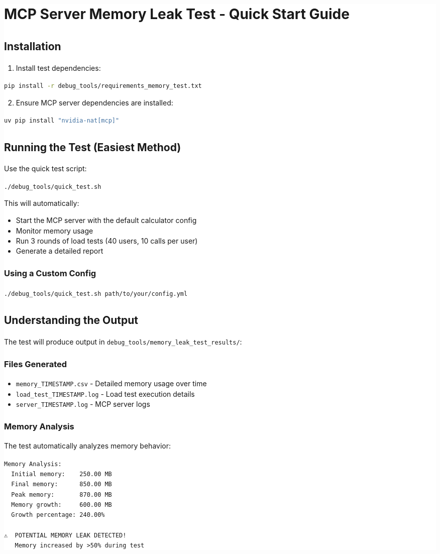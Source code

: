 # MCP Server Memory Leak Test - Quick Start Guide

## Installation

1. Install test dependencies:
```bash
pip install -r debug_tools/requirements_memory_test.txt
```

2. Ensure MCP server dependencies are installed:
```bash
uv pip install "nvidia-nat[mcp]"
```

## Running the Test (Easiest Method)

Use the quick test script:

```bash
./debug_tools/quick_test.sh
```

This will automatically:
- Start the MCP server with the default calculator config
- Monitor memory usage
- Run 3 rounds of load tests (40 users, 10 calls per user)
- Generate a detailed report

### Using a Custom Config

```bash
./debug_tools/quick_test.sh path/to/your/config.yml
```

## Understanding the Output

The test will produce output in `debug_tools/memory_leak_test_results/`:

### Files Generated
- `memory_TIMESTAMP.csv` - Detailed memory usage over time
- `load_test_TIMESTAMP.log` - Load test execution details
- `server_TIMESTAMP.log` - MCP server logs

### Memory Analysis
The test automatically analyzes memory behavior:

```
Memory Analysis:
  Initial memory:    250.00 MB
  Final memory:      850.00 MB
  Peak memory:       870.00 MB
  Memory growth:     600.00 MB
  Growth percentage: 240.00%

⚠️  POTENTIAL MEMORY LEAK DETECTED!
   Memory increased by >50% during test
```
